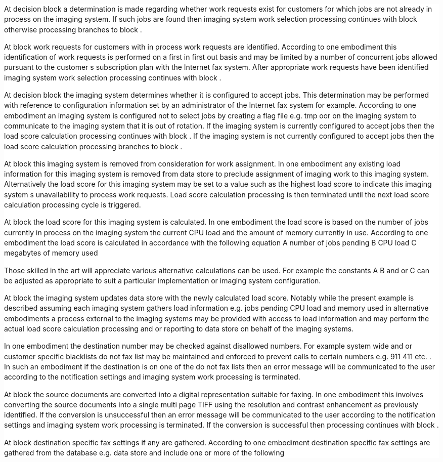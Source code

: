 At decision block a determination is made regarding whether work requests exist for customers for which jobs are not already in process on the imaging system. If such jobs are found then imaging system work selection processing continues with block otherwise processing branches to block .

At block work requests for customers with in process work requests are identified. According to one embodiment this identification of work requests is performed on a first in first out basis and may be limited by a number of concurrent jobs allowed pursuant to the customer s subscription plan with the Internet fax system. After appropriate work requests have been identified imaging system work selection processing continues with block .

At decision block the imaging system determines whether it is configured to accept jobs. This determination may be performed with reference to configuration information set by an administrator of the Internet fax system for example. According to one embodiment an imaging system is configured not to select jobs by creating a flag file e.g. tmp oor on the imaging system to communicate to the imaging system that it is out of rotation. If the imaging system is currently configured to accept jobs then the load score calculation processing continues with block . If the imaging system is not currently configured to accept jobs then the load score calculation processing branches to block .

At block this imaging system is removed from consideration for work assignment. In one embodiment any existing load information for this imaging system is removed from data store to preclude assignment of imaging work to this imaging system. Alternatively the load score for this imaging system may be set to a value such as the highest load score to indicate this imaging system s unavailability to process work requests. Load score calculation processing is then terminated until the next load score calculation processing cycle is triggered.

At block the load score for this imaging system is calculated. In one embodiment the load score is based on the number of jobs currently in process on the imaging system the current CPU load and the amount of memory currently in use. According to one embodiment the load score is calculated in accordance with the following equation A number of jobs pending B CPU load C megabytes of memory used 

Those skilled in the art will appreciate various alternative calculations can be used. For example the constants A B and or C can be adjusted as appropriate to suit a particular implementation or imaging system configuration.

At block the imaging system updates data store with the newly calculated load score. Notably while the present example is described assuming each imaging system gathers load information e.g. jobs pending CPU load and memory used in alternative embodiments a process external to the imaging systems may be provided with access to load information and may perform the actual load score calculation processing and or reporting to data store on behalf of the imaging systems.

In one embodiment the destination number may be checked against disallowed numbers. For example system wide and or customer specific blacklists do not fax list may be maintained and enforced to prevent calls to certain numbers e.g. 911 411 etc. . In such an embodiment if the destination is on one of the do not fax lists then an error message will be communicated to the user according to the notification settings and imaging system work processing is terminated.

At block the source documents are converted into a digital representation suitable for faxing. In one embodiment this involves converting the source documents into a single multi page TIFF using the resolution and contrast enhancement as previously identified. If the conversion is unsuccessful then an error message will be communicated to the user according to the notification settings and imaging system work processing is terminated. If the conversion is successful then processing continues with block .

At block destination specific fax settings if any are gathered. According to one embodiment destination specific fax settings are gathered from the database e.g. data store and include one or more of the following 
